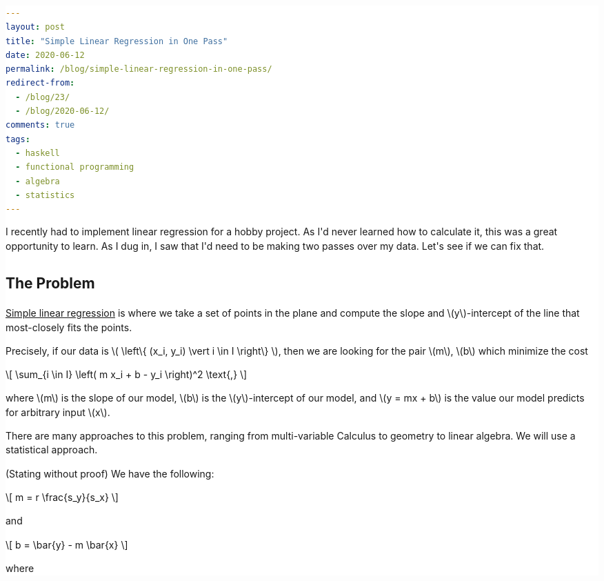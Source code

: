 ```yaml
---
layout: post
title: "Simple Linear Regression in One Pass"
date: 2020-06-12
permalink: /blog/simple-linear-regression-in-one-pass/
redirect-from:
  - /blog/23/
  - /blog/2020-06-12/
comments: true
tags:
  - haskell
  - functional programming
  - algebra
  - statistics
---
```


I recently had to implement linear regression for a hobby project. As I'd never learned how to calculate it, this was a great opportunity to learn. As I dug in, I saw that I'd need to be making two passes over my data. Let's see if we can fix that.



## The Problem

[Simple linear regression](https://en.wikipedia.org/wiki/Simple_linear_regression) is where we take a set of points in the plane and compute the slope and \\(y\\)-intercept of the line that most-closely fits the points.

Precisely, if our data is \\( \left\\{ (x_i, y_i) \vert i \in I \right\\} \\), then we are looking for the pair \\(m\\), \\(b\\) which minimize the cost

\\[
\sum_{i \in I} \left( m x_i + b - y_i \right)^2 \text{,}
\\]

where \\(m\\) is the slope of our model, \\(b\\) is the \\(y\\)-intercept of our model, and \\(y = mx + b\\) is the value our model predicts for arbitrary input \\(x\\).

There are many approaches to this problem, ranging from multi-variable Calculus to geometry to linear algebra. We will use a statistical approach.

(Stating without proof) We have the following:

\\[
m = r \frac{s_y}{s_x}
\\]

and

\\[
b = \bar{y} - m \bar{x}
\\]

where

